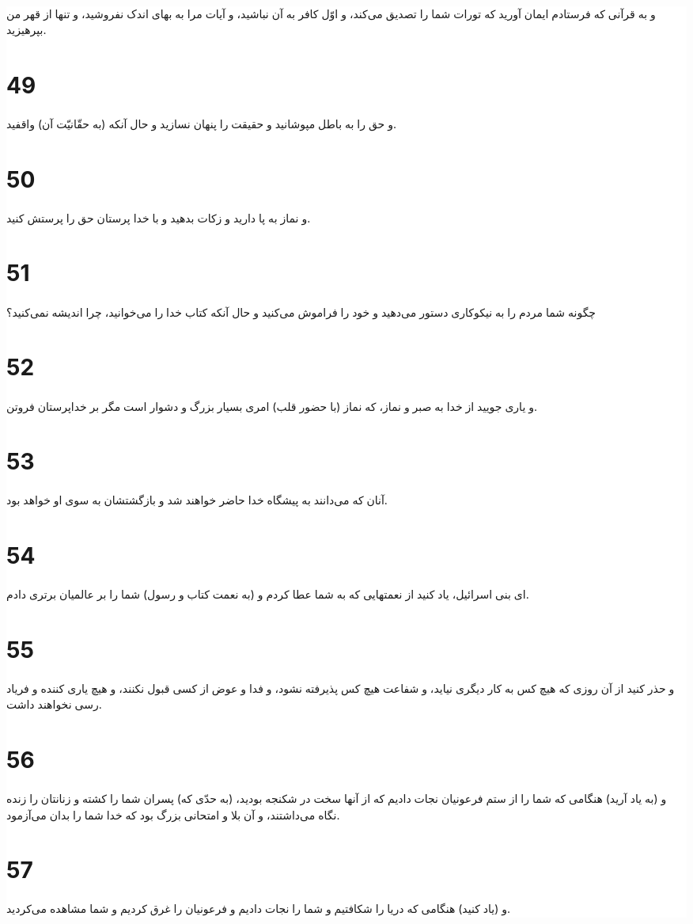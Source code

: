 و به قرآنی که فرستادم ایمان آورید که تورات شما را تصدیق می‌کند، و اوّل کافر به آن نباشید، و آیات مرا به بهای اندک نفروشید، و تنها از قهر من بپرهیزید.

# 49

و حق را به باطل مپوشانید و حقیقت را پنهان نسازید و حال آنکه (به حقّانیّت آن) واقفید.

# 50

و نماز به پا دارید و زکات بدهید و با خدا پرستان حق را پرستش کنید.

# 51

چگونه شما مردم را به نیکوکاری دستور می‌دهید و خود را فراموش می‌کنید و حال آنکه کتاب خدا را می‌خوانید، چرا اندیشه نمی‌کنید؟

# 52

و یاری جویید از خدا به صبر و نماز، که نماز (با حضور قلب) امری بسیار بزرگ و دشوار است مگر بر خداپرستان فروتن.

# 53

آنان که می‌دانند به پیشگاه خدا حاضر خواهند شد و بازگشتشان به سوی او خواهد بود.

# 54

ای بنی اسرائیل، یاد کنید از نعمتهایی که به شما عطا کردم و (به نعمت کتاب و رسول) شما را بر عالمیان برتری دادم.

# 55

و حذر کنید از آن روزی که هیچ کس به کار دیگری نیاید، و شفاعت هیچ کس پذیرفته نشود، و فدا و عوض از کسی قبول نکنند، و هیچ یاری کننده و فریاد رسی نخواهند داشت.

# 56

و (به یاد آرید) هنگامی که شما را از ستم فرعونیان نجات دادیم که از آنها سخت در شکنجه بودید، (به حدّی که) پسران شما را کشته و زنانتان را زنده نگاه می‌داشتند، و آن بلا و امتحانی بزرگ بود که خدا شما را بدان می‌آزمود.

# 57

و (یاد کنید) هنگامی که دریا را شکافتیم و شما را نجات دادیم و فرعونیان را غرق کردیم و شما مشاهده می‌کردید.

